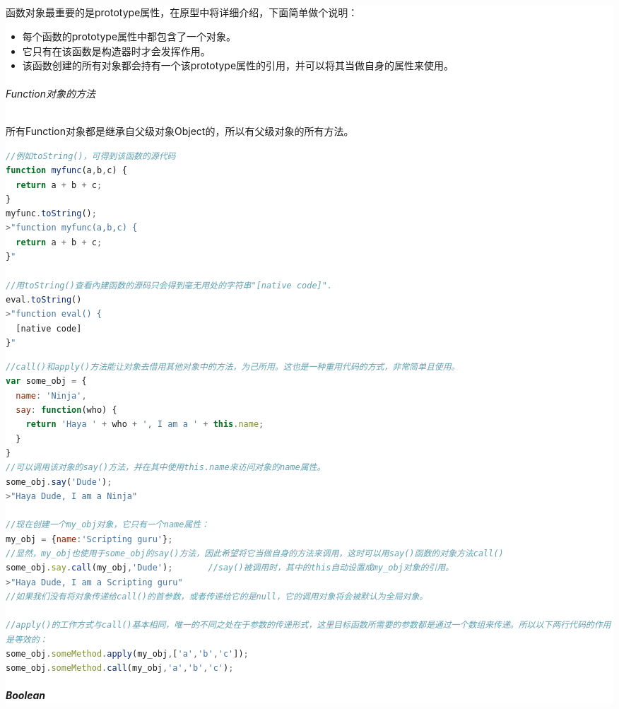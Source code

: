 函数对象最重要的是prototype属性，在原型中将详细介绍，下面简单做个说明：

- 每个函数的prototype属性中都包含了一个对象。
- 它只有在该函数是构造器时才会发挥作用。
- 该函数创建的所有对象都会持有一个该prototype属性的引用，并可以将其当做自身的属性来使用。

###### Function对象的方法

所有Function对象都是继承自父级对象Object的，所以有父级对象的所有方法。

```javascript
//例如toString()，可得到该函数的源代码
function myfunc(a,b,c) {
  return a + b + c;
}
myfunc.toString();
>"function myfunc(a,b,c) {
  return a + b + c;
}"

//用toString()查看內建函数的源码只会得到毫无用处的字符串"[native code]".
eval.toString()
>"function eval() {
  [native code]
}"
```

```javascript
//call()和apply()方法能让对象去借用其他对象中的方法，为己所用。这也是一种重用代码的方式，非常简单且使用。
var some_obj = {
  name: 'Ninja',
  say: function(who) {
    return 'Haya ' + who + ', I am a ' + this.name;
  }
}
//可以调用该对象的say()方法，并在其中使用this.name来访问对象的name属性。
some_obj.say('Dude');
>"Haya Dude, I am a Ninja"

//现在创建一个my_obj对象，它只有一个name属性：
my_obj = {name:'Scripting guru'};
//显然，my_obj也使用于some_obj的say()方法，因此希望将它当做自身的方法来调用，这时可以用say()函数的对象方法call()
some_obj.say.call(my_obj,'Dude');		//say()被调用时，其中的this自动设置成my_obj对象的引用。
>"Haya Dude, I am a Scripting guru"
//如果我们没有将对象传递给call()的首参数，或者传递给它的是null，它的调用对象将会被默认为全局对象。

//apply()的工作方式与call()基本相同，唯一的不同之处在于参数的传递形式，这里目标函数所需要的参数都是通过一个数组来传递。所以以下两行代码的作用是等效的：
some_obj.someMethod.apply(my_obj,['a','b','c']);
some_obj.someMethod.call(my_obj,'a','b','c');

```

##### Boolean
